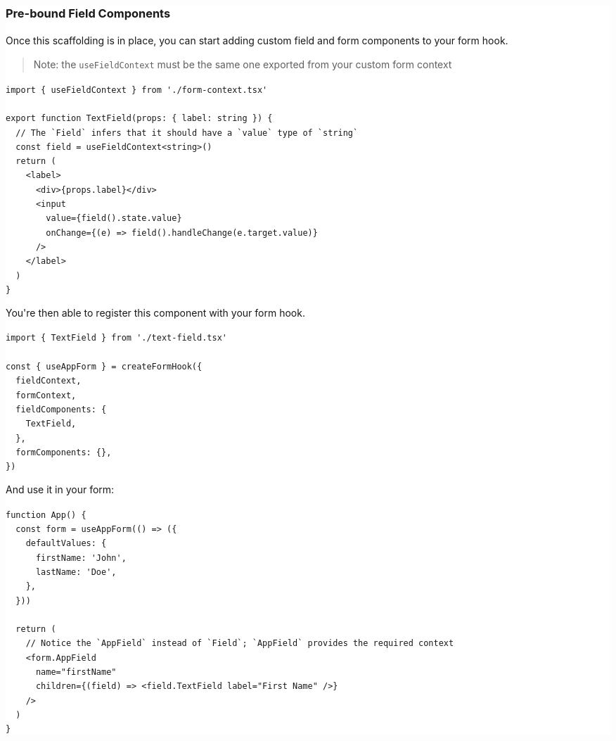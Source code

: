 ### Pre-bound Field Components

Once this scaffolding is in place, you can start adding custom field and form components to your form hook.

> Note: the `useFieldContext` must be the same one exported from your custom form context

```tsx
import { useFieldContext } from './form-context.tsx'

export function TextField(props: { label: string }) {
  // The `Field` infers that it should have a `value` type of `string`
  const field = useFieldContext<string>()
  return (
    <label>
      <div>{props.label}</div>
      <input
        value={field().state.value}
        onChange={(e) => field().handleChange(e.target.value)}
      />
    </label>
  )
}
```

You're then able to register this component with your form hook.

```tsx
import { TextField } from './text-field.tsx'

const { useAppForm } = createFormHook({
  fieldContext,
  formContext,
  fieldComponents: {
    TextField,
  },
  formComponents: {},
})
```

And use it in your form:

```tsx
function App() {
  const form = useAppForm(() => ({
    defaultValues: {
      firstName: 'John',
      lastName: 'Doe',
    },
  }))

  return (
    // Notice the `AppField` instead of `Field`; `AppField` provides the required context
    <form.AppField
      name="firstName"
      children={(field) => <field.TextField label="First Name" />}
    />
  )
}
```
